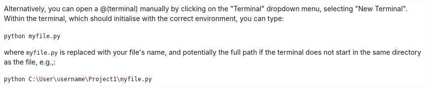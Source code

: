 Alternatively, you can open a @(terminal) manually by clicking on the "Terminal" dropdown menu,
selecting "New Terminal". Within the terminal, which should initialise with the correct environment,
you can type:

```bash
python myfile.py
```

where `myfile.py` is replaced with your file's name, and potentially the full path if the terminal
does not start in the same directory as the file, e.g.,:

```bash
python C:\User\username\Project1\myfile.py
```

